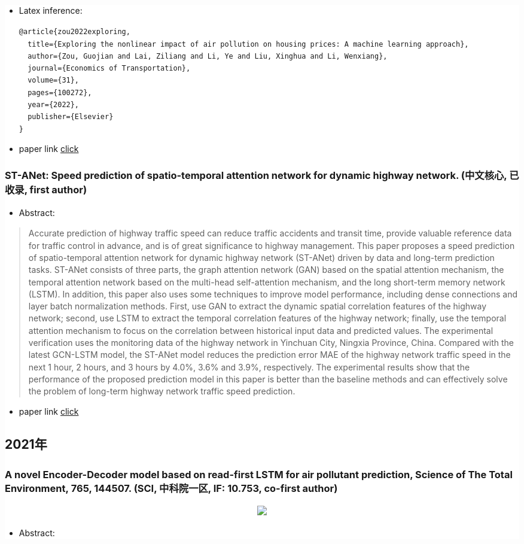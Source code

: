 * Latex inference:


      @article{zou2022exploring,  
        title={Exploring the nonlinear impact of air pollution on housing prices: A machine learning approach},  
        author={Zou, Guojian and Lai, Ziliang and Li, Ye and Liu, Xinghua and Li, Wenxiang},  
        journal={Economics of Transportation},  
        volume={31},  
        pages={100272},  
        year={2022},  
        publisher={Elsevier}  
      }  
    
* paper link [click](https://github.com/zouguojian/Accepted-paper/tree/main/Exploring%20the%20nonlinear%20impact%20of%20air%20pollution%20on%20housing%20prices-%20A%20machine%20learning%20approach)

### ST-ANet: Speed prediction of spatio-temporal attention network for dynamic highway network. (中文核心, 已收录, **first author**)  

* Abstract:
> Accurate prediction of highway traffic speed can reduce traffic accidents and transit time, provide valuable reference data for traffic control in advance, and is of great significance to highway management. This paper proposes a speed prediction of spatio-temporal attention network for dynamic highway network (ST-ANet) driven by data and long-term prediction tasks. ST-ANet consists of three parts, the graph attention network (GAN) based on the spatial attention mechanism, the temporal attention network based on the multi-head self-attention mechanism, and the long short-term memory network (LSTM). In addition, this paper also uses some techniques to improve model performance, including dense connections and layer batch normalization methods. First, use GAN to extract the dynamic spatial correlation features of the highway network; second, use LSTM to extract the temporal correlation features of the highway network; finally, use the temporal attention mechanism to focus on the correlation between historical input data and predicted values. The experimental verification uses the monitoring data of the highway network in Yinchuan City, Ningxia Province, China. Compared with the latest GCN-LSTM model, the ST-ANet model reduces the prediction error MAE of the highway network traffic speed in the next 1 hour, 2 hours, and 3 hours by 4.0%, 3.6% and 3.9%, respectively. The experimental results show that the performance of the proposed prediction model in this paper is better than the baseline methods and can effectively solve the problem of long-term highway network traffic speed prediction.  

* paper link [click](https://github.com/zouguojian/Accepted-paper/tree/main/ST-ANet%2C%20traffic%20speed%20prediction)

## 2021年
### A novel Encoder-Decoder model based on read-first LSTM for air pollutant prediction, Science of The Total Environment, 765, 144507. (SCI, 中科院一区, IF: 10.753, **co-first author**)  

<div align=center><img src ="https://github.com/zouguojian/Accepted-paper/blob/main/A%20novel%20Encoder-Decoder%20model%20based%20on%20read-first%20LSTM%20for%20air%20pollutant%20prediction/image/RLSTM-LSTM.png"/></div>

* Abstract: